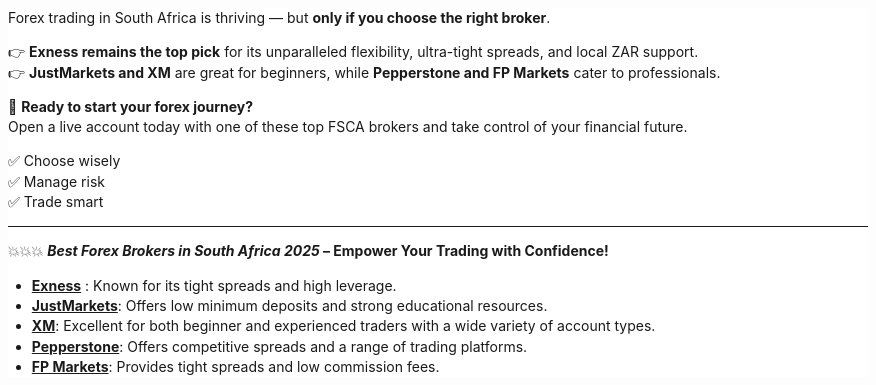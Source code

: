 Forex trading in South Africa is thriving — but **only if you choose the right broker**.

👉 **Exness remains the top pick** for its unparalleled flexibility, ultra-tight spreads, and local ZAR support.  
👉 **JustMarkets and XM** are great for beginners, while **Pepperstone and FP Markets** cater to professionals.

🚀 **Ready to start your forex journey?**  
Open a live account today with one of these top FSCA brokers and take control of your financial future.

✅ Choose wisely  
✅ Manage risk  
✅ Trade smart

---

💥💥💥 **_Best Forex Brokers in South Africa 2025_ – Empower Your Trading with Confidence!**

- **[Exness](https://one.exnesstrack.org/boarding/sign-up/a/newup2)** : Known for its tight spreads and high leverage.
- **[JustMarkets](https://one.justmarkets.link/a/79iqw0j6nj/landing/quick-start)**: Offers low minimum deposits and strong educational resources.
- **[XM](https://clicks.pipaffiliates.com/c?c=589901&l=en&p=1)**: Excellent for both beginner and experienced traders with a wide variety of account types.
- **[Pepperstone](https://trk.pepperstonepartners.com/aff_c?offer_id=367&aff_id=33954)**: Offers competitive spreads and a range of trading platforms.
- **[FP Markets](https://portal.fpmarkets.com/int-EN/register?redir=stv&fpm-affiliate-utm-source=IB&fpm-affiliate-agt=56244)**: Provides tight spreads and low commission fees.
